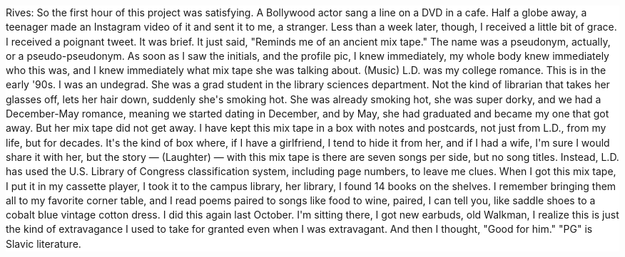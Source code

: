 Rives: So the first hour of this project
was satisfying.
A Bollywood actor sang a line on a DVD in a cafe.
Half a globe away, a teenager
made an Instagram video of it and sent it to me,
a stranger.
Less than a week later, though,
I received a little bit of grace.
I received a poignant tweet.
It was brief.
It just said, &quot;Reminds me of an ancient mix tape.&quot;
The name was a pseudonym,
actually, or a pseudo-pseudonym.
As soon as I saw the initials, and the profile pic,
I knew immediately, my whole body knew
immediately who this was,
and I knew immediately
what mix tape she was talking about.
(Music)
L.D. was my college romance.
This is in the early &#39;90s. I was an undegrad.
She was a grad student in the
library sciences department.
Not the kind of librarian that takes her glasses off,
lets her hair down, suddenly she&#39;s smoking hot.
She was already smoking hot,
she was super dorky,
and we had a December-May romance,
meaning we started dating in December,
and by May, she had graduated
and became my one that got away.
But her mix tape did not get away.
I have kept this mix tape in a box
with notes and postcards, not just from L.D.,
from my life, but for decades.
It&#39;s the kind of box where,
if I have a girlfriend, I tend to hide it from her,
and if I had a wife, I&#39;m sure I would share it with her,
but the story — 
(Laughter)
 — with this mix tape
is there are seven songs per side,
but no song titles.
Instead, L.D. has used the U.S. Library of Congress
classification system, including page numbers,
to leave me clues.
When I got this mix tape,
I put it in my cassette player,
I took it to the campus library, her library,
I found 14 books on the shelves.
I remember bringing them all
to my favorite corner table,
and I read poems paired to songs
like food to wine,
paired, I can tell you,
like saddle shoes
to a cobalt blue vintage cotton dress.
I did this again last October.
I&#39;m sitting there, I got new earbuds,
old Walkman, I realize this is just the kind
of extravagance I used to take for granted
even when I was extravagant.
And then I thought, &quot;Good for him.&quot;
&quot;PG&quot; is Slavic literature.